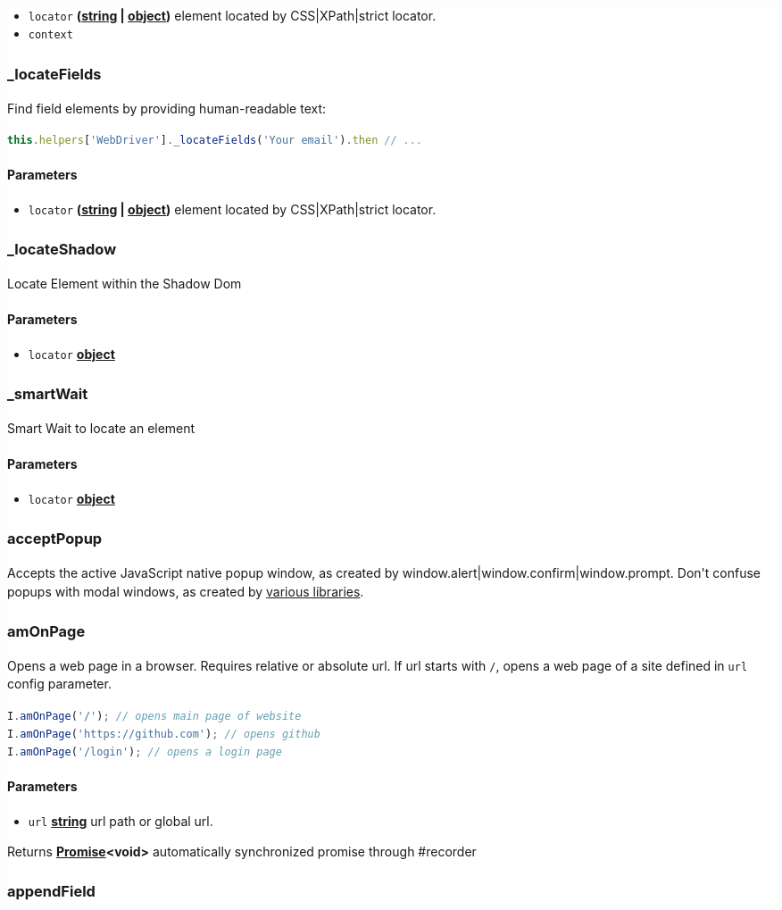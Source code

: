 -   `locator` **([string][17] | [object][16])** element located by CSS|XPath|strict locator.
-   `context`  

### _locateFields

Find field elements by providing human-readable text:

```js
this.helpers['WebDriver']._locateFields('Your email').then // ...
```

#### Parameters

-   `locator` **([string][17] | [object][16])** element located by CSS|XPath|strict locator.

### _locateShadow

Locate Element within the Shadow Dom

#### Parameters

-   `locator` **[object][16]** 

### _smartWait

Smart Wait to locate an element

#### Parameters

-   `locator` **[object][16]** 

### acceptPopup

Accepts the active JavaScript native popup window, as created by window.alert|window.confirm|window.prompt.
Don't confuse popups with modal windows, as created by [various
libraries][18].

### amOnPage

Opens a web page in a browser. Requires relative or absolute url.
If url starts with `/`, opens a web page of a site defined in `url` config parameter.

```js
I.amOnPage('/'); // opens main page of website
I.amOnPage('https://github.com'); // opens github
I.amOnPage('/login'); // opens a login page
```

#### Parameters

-   `url` **[string][17]** url path or global url.

Returns **[Promise][19]&lt;void>** automatically synchronized promise through #recorder

### appendField


[1]: http://webdriver.io/
[2]: https://codecept.io/webdriver/#testing-with-webdriver
[3]: http://webdriver.io/guide/getstarted/configuration.html
[4]: https://seleniumhq.github.io/selenium/docs/api/rb/Selenium/WebDriver/IE/Options.html
[5]: https://aerokube.com/selenoid/latest/
[6]: https://github.com/SeleniumHQ/selenium/wiki/DesiredCapabilities
[7]: http://webdriver.io/guide/usage/cloudservices.html
[8]: https://webdriver.io/docs/sauce-service.html
[9]: https://github.com/puneet0191/codeceptjs-saucehelper/
[10]: https://webdriver.io/docs/browserstack-service.html
[11]: https://github.com/PeterNgTr/codeceptjs-bshelper
[12]: https://github.com/testingbot/codeceptjs-tbhelper
[13]: https://webdriver.io/docs/testingbot-service.html
[14]: https://github.com/PeterNgTr/codeceptjs-applitoolshelper
[15]: http://webdriver.io/guide/usage/multiremote.html
[16]: https://developer.mozilla.org/docs/Web/JavaScript/Reference/Global_Objects/Object
[17]: https://developer.mozilla.org/docs/Web/JavaScript/Reference/Global_Objects/String
[18]: http://jster.net/category/windows-modals-popups
[19]: https://developer.mozilla.org/docs/Web/JavaScript/Reference/Global_Objects/Promise
[20]: https://developer.mozilla.org/en-US/docs/Web/API/HTMLElement/focus
[21]: https://playwright.dev/docs/api/class-locator#locator-blur
[22]: https://webdriver.io/docs/timeouts.html
[23]: https://developer.mozilla.org/docs/Web/JavaScript/Reference/Global_Objects/Number
[24]: https://vuejs.org/v2/api/#Vue-nextTick
[25]: https://developer.mozilla.org/docs/Web/JavaScript/Reference/Statements/function
[26]: http://webdriver.io/api/protocol/execute.html
[27]: https://playwright.dev/docs/api/class-locator#locator-focus
[28]: https://developer.mozilla.org/docs/Web/JavaScript/Reference/Global_Objects/Array
[29]: https://developer.mozilla.org/docs/Web/JavaScript/Reference/Global_Objects/undefined
[30]: #fillfield
[31]: #click
[32]: https://developer.mozilla.org/docs/Web/JavaScript/Reference/Global_Objects/Boolean
[33]: https://developer.mozilla.org/en-US/docs/Web/API/Element/scrollIntoView
[34]: https://code.google.com/p/selenium/wiki/JsonWireProtocol#Cookie_JSON_Object
[35]: https://webdriver.io/docs/api.html
[36]: http://codecept.io/acceptance/#smartwait
[37]: http://webdriver.io/docs/timeouts.html
